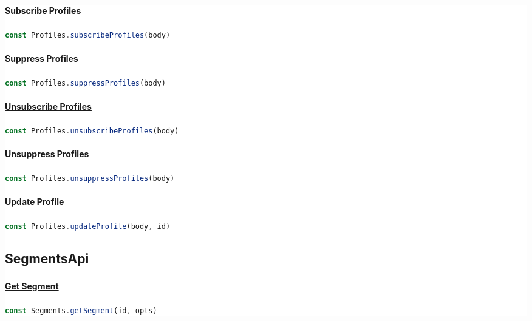 


#### [Subscribe Profiles](https://developers.klaviyo.com/en/v2022-09-07.pre/reference/subscribe_profiles)

```JavaScript
const Profiles.subscribeProfiles(body)
```




#### [Suppress Profiles](https://developers.klaviyo.com/en/v2022-09-07.pre/reference/suppress_profiles)

```JavaScript
const Profiles.suppressProfiles(body)
```




#### [Unsubscribe Profiles](https://developers.klaviyo.com/en/v2022-09-07.pre/reference/unsubscribe_profiles)

```JavaScript
const Profiles.unsubscribeProfiles(body)
```




#### [Unsuppress Profiles](https://developers.klaviyo.com/en/v2022-09-07.pre/reference/unsuppress_profiles)

```JavaScript
const Profiles.unsuppressProfiles(body)
```




#### [Update Profile](https://developers.klaviyo.com/en/v2022-09-07.pre/reference/update_profile)

```JavaScript
const Profiles.updateProfile(body, id)
```



## SegmentsApi


#### [Get Segment](https://developers.klaviyo.com/en/v2022-09-07.pre/reference/get_segment)

```JavaScript
const Segments.getSegment(id, opts)
```



